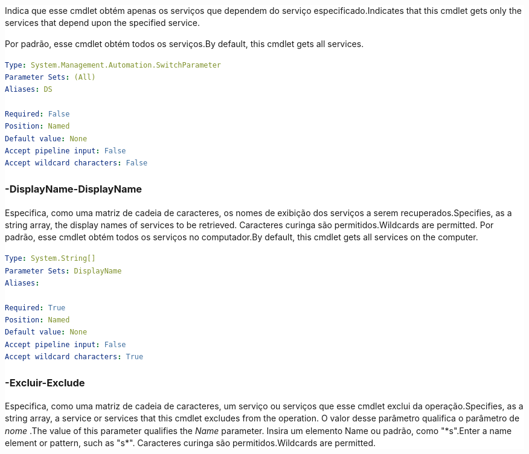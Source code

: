 <span data-ttu-id="f4399-163">Indica que esse cmdlet obtém apenas os serviços que dependem do serviço especificado.</span><span class="sxs-lookup"><span data-stu-id="f4399-163">Indicates that this cmdlet gets only the services that depend upon the specified service.</span></span>

<span data-ttu-id="f4399-164">Por padrão, esse cmdlet obtém todos os serviços.</span><span class="sxs-lookup"><span data-stu-id="f4399-164">By default, this cmdlet gets all services.</span></span>

```yaml
Type: System.Management.Automation.SwitchParameter
Parameter Sets: (All)
Aliases: DS

Required: False
Position: Named
Default value: None
Accept pipeline input: False
Accept wildcard characters: False
```

### <span data-ttu-id="f4399-165">-DisplayName</span><span class="sxs-lookup"><span data-stu-id="f4399-165">-DisplayName</span></span>

<span data-ttu-id="f4399-166">Especifica, como uma matriz de cadeia de caracteres, os nomes de exibição dos serviços a serem recuperados.</span><span class="sxs-lookup"><span data-stu-id="f4399-166">Specifies, as a string array, the display names of services to be retrieved.</span></span>
<span data-ttu-id="f4399-167">Caracteres curinga são permitidos.</span><span class="sxs-lookup"><span data-stu-id="f4399-167">Wildcards are permitted.</span></span>
<span data-ttu-id="f4399-168">Por padrão, esse cmdlet obtém todos os serviços no computador.</span><span class="sxs-lookup"><span data-stu-id="f4399-168">By default, this cmdlet gets all services on the computer.</span></span>

```yaml
Type: System.String[]
Parameter Sets: DisplayName
Aliases:

Required: True
Position: Named
Default value: None
Accept pipeline input: False
Accept wildcard characters: True
```

### <span data-ttu-id="f4399-169">-Excluir</span><span class="sxs-lookup"><span data-stu-id="f4399-169">-Exclude</span></span>

<span data-ttu-id="f4399-170">Especifica, como uma matriz de cadeia de caracteres, um serviço ou serviços que esse cmdlet exclui da operação.</span><span class="sxs-lookup"><span data-stu-id="f4399-170">Specifies, as a string array, a service or services that this cmdlet excludes from the operation.</span></span>
<span data-ttu-id="f4399-171">O valor desse parâmetro qualifica o parâmetro de *nome* .</span><span class="sxs-lookup"><span data-stu-id="f4399-171">The value of this parameter qualifies the *Name* parameter.</span></span>
<span data-ttu-id="f4399-172">Insira um elemento Name ou padrão, como "\*s".</span><span class="sxs-lookup"><span data-stu-id="f4399-172">Enter a name element or pattern, such as "s\*".</span></span>
<span data-ttu-id="f4399-173">Caracteres curinga são permitidos.</span><span class="sxs-lookup"><span data-stu-id="f4399-173">Wildcards are permitted.</span></span>
